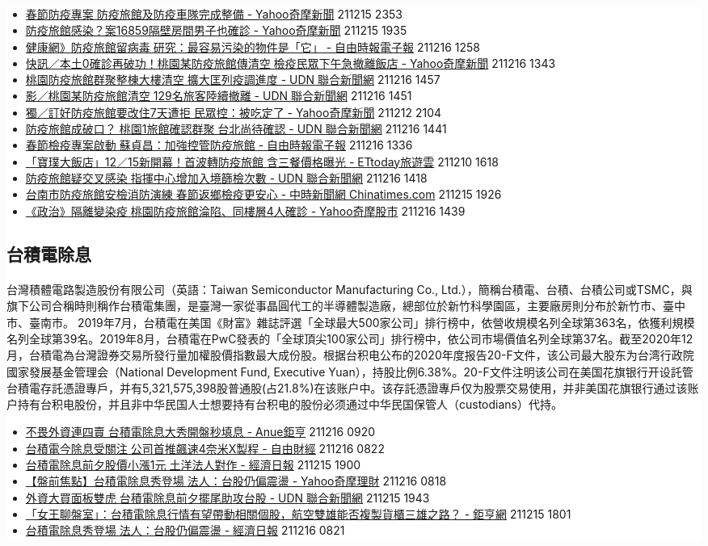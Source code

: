 - [春節防疫專案 防疫旅館及防疫車隊完成整備 - Yahoo奇摩新聞](https://tw.news.yahoo.com/%E6%98%A5%E7%AF%80%E9%98%B2%E7%96%AB%E5%B0%88%E6%A1%88-%E9%98%B2%E7%96%AB%E6%97%85%E9%A4%A8%E5%8F%8A%E9%98%B2%E7%96%AB%E8%BB%8A%E9%9A%8A%E5%AE%8C%E6%88%90%E6%95%B4%E5%82%99-155345939.html "春節防疫專案 防疫旅館及防疫車隊完成整備 - Yahoo奇摩新聞") 211215 2353
- [防疫旅館感染？案16859隔壁房間男子也確診 - Yahoo奇摩新聞](https://tw.news.yahoo.com/%E9%98%B2%E7%96%AB%E6%97%85%E9%A4%A8%E6%84%9F%E6%9F%93-%E6%A1%8816859%E9%9A%94%E5%A3%81%E6%88%BF%E9%96%93%E7%94%B7%E5%AD%90%E4%B9%9F%E7%A2%BA%E8%A8%BA-113502505.html "防疫旅館感染？案16859隔壁房間男子也確診 - Yahoo奇摩新聞") 211215 1935
- [健康網》防疫旅館留病毒 研究：最容易污染的物件是「它」 - 自由時報電子報](https://health.ltn.com.tw/article/breakingnews/3770469 "健康網》防疫旅館留病毒 研究：最容易污染的物件是「它」 - 自由時報電子報") 211216 1258
- [快訊／本土0確診再破功！桃園某防疫旅館傳清空 檢疫民眾下午急撤離飯店 - Yahoo奇摩新聞](https://tw.news.yahoo.com/%E5%BF%AB%E8%A8%8A-%E6%9C%AC%E5%9C%9F0%E7%A2%BA%E8%A8%BA%E5%86%8D%E7%A0%B4%E5%8A%9F-%E6%A1%83%E5%9C%92%E6%9F%90%E9%98%B2%E7%96%AB%E6%97%85%E9%A4%A8%E5%82%B3%E6%B8%85%E7%A9%BA-%E6%AA%A2%E7%96%AB%E6%B0%91%E7%9C%BE%E4%B8%8B%E5%8D%88%E6%80%A5%E6%92%A4%E9%9B%A2%E9%A3%AF%E5%BA%97-054301143.html "快訊／本土0確診再破功！桃園某防疫旅館傳清空 檢疫民眾下午急撤離飯店 - Yahoo奇摩新聞") 211216 1343
- [桃園防疫旅館群聚整棟大樓清空 擴大匡列疫調進度 - UDN 聯合新聞網](https://udn.com/news/story/6656/5966480?from=udn-catelistnews_ch2 "桃園防疫旅館群聚整棟大樓清空 擴大匡列疫調進度 - UDN 聯合新聞網") 211216 1457
- [影／桃園某防疫旅館清空 129名旅客陸續撤離 - UDN 聯合新聞網](https://udn.com/news/story/6656/5966449?from=udn-relatednews_ch2 "影／桃園某防疫旅館清空 129名旅客陸續撤離 - UDN 聯合新聞網") 211216 1451
- [獨／訂好防疫旅館要改住7天遭拒 民眾控：被吃定了 - Yahoo奇摩新聞](https://tw.news.yahoo.com/%E7%8D%A8-%E8%A8%82%E5%A5%BD%E9%98%B2%E7%96%AB%E6%97%85%E9%A4%A8%E8%A6%81%E6%94%B9%E4%BD%8F7%E5%A4%A9%E9%81%AD%E6%8B%92-%E6%B0%91%E7%9C%BE%E6%8E%A7-%E8%A2%AB%E5%90%83%E5%AE%9A%E4%BA%86-130400133.html "獨／訂好防疫旅館要改住7天遭拒 民眾控：被吃定了 - Yahoo奇摩新聞") 211212 2104
- [防疫旅館成破口？ 桃園1旅館確認群聚 台北尚待確認 - UDN 聯合新聞網](https://udn.com/news/story/120940/5966417?from=udn-catelistnews_ch2 "防疫旅館成破口？ 桃園1旅館確認群聚 台北尚待確認 - UDN 聯合新聞網") 211216 1441
- [春節檢疫專案啟動 蘇貞昌：加強控管防疫旅館 - 自由時報電子報](https://news.ltn.com.tw/news/politics/breakingnews/3770550 "春節檢疫專案啟動 蘇貞昌：加強控管防疫旅館 - 自由時報電子報") 211216 1336
- [「寶璞大飯店」12／15新開幕！首波轉防疫旅館 含三餐價格曝光 - ETtoday旅遊雲](https://travel.ettoday.net/article/2143385.htm "「寶璞大飯店」12／15新開幕！首波轉防疫旅館 含三餐價格曝光 - ETtoday旅遊雲") 211210 1618
- [防疫旅館疑交叉感染 指揮中心增加入境篩檢次數 - UDN 聯合新聞網](https://udn.com/news/story/120940/5966357?from=udn-ch1_breaknews-1-cate1-news "防疫旅館疑交叉感染 指揮中心增加入境篩檢次數 - UDN 聯合新聞網") 211216 1418
- [台南市防疫旅館安檢消防演練 春節返鄉檢疫更安心 - 中時新聞網 Chinatimes.com](https://www.chinatimes.com/realtimenews/20211215005322-260402 "台南市防疫旅館安檢消防演練 春節返鄉檢疫更安心 - 中時新聞網 Chinatimes.com") 211215 1926
- [《政治》隔離變染疫 桃園防疫旅館淪陷、同樓層4人確診 - Yahoo奇摩股市](https://tw.stock.yahoo.com/news/%E6%94%BF%E6%B2%BB-%E9%9A%94%E9%9B%A2%E8%AE%8A%E6%9F%93%E7%96%AB-%E6%A1%83%E5%9C%92%E9%98%B2%E7%96%AB%E6%97%85%E9%A4%A8%E6%B7%AA%E9%99%B7-%E5%90%8C%E6%A8%93%E5%B1%A44%E4%BA%BA%E7%A2%BA%E8%A8%BA-063926321.html "《政治》隔離變染疫 桃園防疫旅館淪陷、同樓層4人確診 - Yahoo奇摩股市") 211216 1439

## 台積電除息

台灣積體電路製造股份有限公司（英語：Taiwan Semiconductor Manufacturing Co., Ltd.），簡稱台積電、台積、台積公司或TSMC，與旗下公司合稱時則稱作台積電集團，是臺灣一家從事晶圓代工的半導體製造廠，總部位於新竹科學園區，主要廠房則分布於新竹市、臺中市、臺南市。
2019年7月，台積電在美国《財富》雜誌評選「全球最大500家公司」排行榜中，依營收規模名列全球第363名，依獲利規模名列全球第39名。2019年8月，台積電在PwC發表的「全球頂尖100家公司」排行榜中，依公司市場價值名列全球第37名。截至2020年12月，台積電為台灣證券交易所發行量加權股價指數最大成份股。根据台积电公布的2020年度报告20-F文件，该公司最大股东为台湾行政院國家發展基金管理会（National Development Fund, Executive Yuan），持股比例6.38%。20-F文件注明该公司在美国花旗银行开设託管台積電存託憑證專戶，并有5,321,575,398股普通股(占21.8%)在该账户中。该存託憑證專戶仅为股票交易使用，并非美国花旗银行通过该账户持有台积电股份，并且非中华民国人士想要持有台积电的股份必须通过中华民国保管人（custodians）代持。


- [不畏外資連四賣 台積電除息大秀開盤秒填息 - Anue鉅亨](https://news.cnyes.com/news/id/4788041 "不畏外資連四賣 台積電除息大秀開盤秒填息 - Anue鉅亨") 211216 0920
- [台積電今除息受關注 公司首推飆速4奈米X製程 - 自由財經](https://ec.ltn.com.tw/article/breakingnews/3770163 "台積電今除息受關注 公司首推飆速4奈米X製程 - 自由財經") 211216 0822
- [台積電除息前夕股價小漲1元 土洋法人對作 - 經濟日報](https://money.udn.com/money/story/5612/5964460?from=edn_newest_index "台積電除息前夕股價小漲1元 土洋法人對作 - 經濟日報") 211215 1900
- [【盤前焦點】台積電除息秀登場 法人：台股仍偏震盪 - Yahoo奇摩理財](https://tw.yahoo.com/finance/%E7%9B%A4%E5%89%8D%E7%84%A6%E9%BB%9E-%E5%8F%B0%E7%A9%8D%E9%9B%BB%E9%99%A4%E6%81%AF%E7%A7%80%E7%99%BB%E5%A0%B4-%E6%B3%95%E4%BA%BA-%E5%8F%B0%E8%82%A1%E4%BB%8D%E5%81%8F%E9%9C%87%E7%9B%AA-001832263.html "【盤前焦點】台積電除息秀登場 法人：台股仍偏震盪 - Yahoo奇摩理財") 211216 0818
- [外資大買面板雙虎 台積電除息前夕擺尾助攻台股 - UDN 聯合新聞網](https://udn.com/news/story/7251/5964390 "外資大買面板雙虎 台積電除息前夕擺尾助攻台股 - UDN 聯合新聞網") 211215 1943
- [「女王聊盤室」：台積電除息行情有望帶動相關個股，航空雙雄能否複製貨櫃三雄之路？ - 鉅亨網](https://news.cnyes.com/news/id/4787751 "「女王聊盤室」：台積電除息行情有望帶動相關個股，航空雙雄能否複製貨櫃三雄之路？ - 鉅亨網") 211215 1801
- [台積電除息秀登場 法人：台股仍偏震盪 - 經濟日報](https://money.udn.com/money/story/5612/5965326?from=edn_newestlist_cate_side "台積電除息秀登場 法人：台股仍偏震盪 - 經濟日報") 211216 0821
